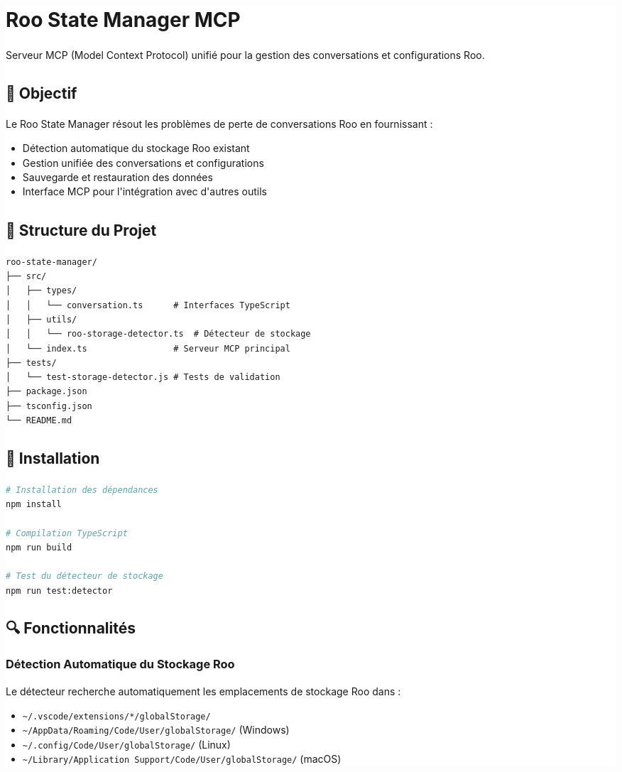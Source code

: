 # Roo State Manager MCP

Serveur MCP (Model Context Protocol) unifié pour la gestion des conversations et configurations Roo.

## 🎯 Objectif

Le Roo State Manager résout les problèmes de perte de conversations Roo en fournissant :
- Détection automatique du stockage Roo existant
- Gestion unifiée des conversations et configurations
- Sauvegarde et restauration des données
- Interface MCP pour l'intégration avec d'autres outils

## 📁 Structure du Projet

```
roo-state-manager/
├── src/
│   ├── types/
│   │   └── conversation.ts      # Interfaces TypeScript
│   ├── utils/
│   │   └── roo-storage-detector.ts  # Détecteur de stockage
│   └── index.ts                 # Serveur MCP principal
├── tests/
│   └── test-storage-detector.js # Tests de validation
├── package.json
├── tsconfig.json
└── README.md
```

## 🚀 Installation

```bash
# Installation des dépendances
npm install

# Compilation TypeScript
npm run build

# Test du détecteur de stockage
npm run test:detector
```

## 🔍 Fonctionnalités

### Détection Automatique du Stockage Roo

Le détecteur recherche automatiquement les emplacements de stockage Roo dans :
- `~/.vscode/extensions/*/globalStorage/`
- `~/AppData/Roaming/Code/User/globalStorage/` (Windows)
- `~/.config/Code/User/globalStorage/` (Linux)
- `~/Library/Application Support/Code/User/globalStorage/` (macOS)
